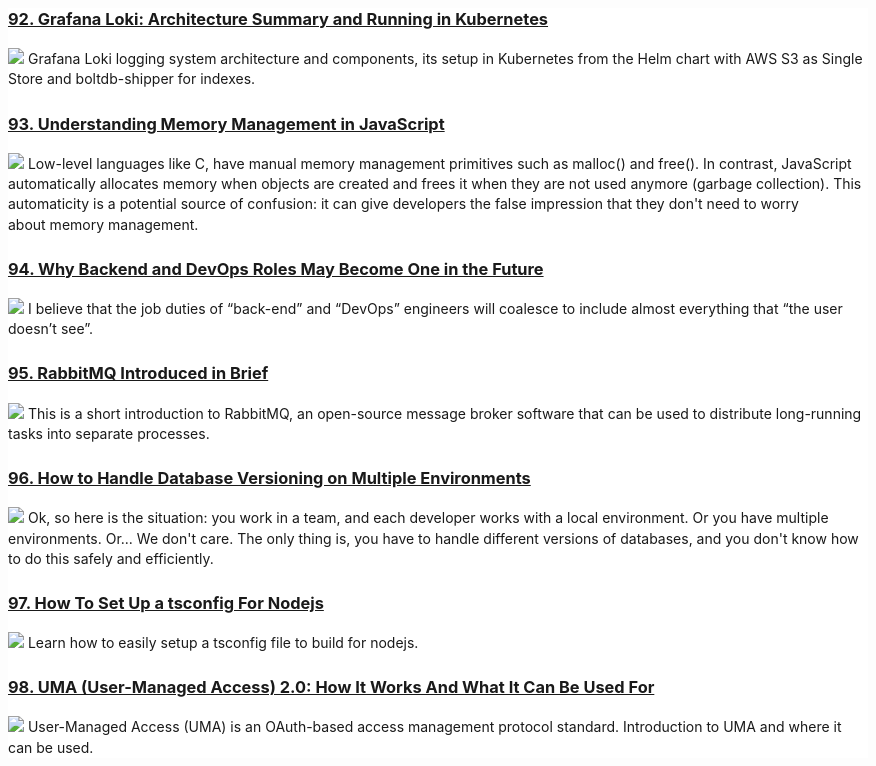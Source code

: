 ### [92. Grafana Loki: Architecture Summary and Running in Kubernetes](https://hackernoon.com/grafana-loki-architecture-summary-and-running-in-kubernetes)
![](https://cdn.hackernoon.com/images/KUZ9co0787UPdlPqflyyp18Ey1O2-xj92p9y.png)
Grafana Loki logging system architecture and components, its setup in Kubernetes from the Helm chart with AWS S3 as Single Store and boltdb-shipper for indexes.

### [93. Understanding Memory Management in JavaScript](https://hackernoon.com/understanding-memory-management-in-javascript-zf2e319j)
![](https://cdn.hackernoon.com/images/3nhao37bBEfHA9RTQ0WNVWfXPD02-csi31v7.jpeg)
Low-level languages like C, have manual memory management primitives such as malloc() and free(). In contrast, JavaScript automatically allocates memory when objects are created and frees it when they are not used anymore (garbage collection). This automaticity is a potential source of confusion: it can give developers the false impression that they don't need to worry about memory management.

### [94. Why Backend and DevOps Roles May Become One in the Future](https://hackernoon.com/why-backend-and-devops-roles-may-become-one-in-the-future)
![](https://cdn.hackernoon.com/images/akEBIg10DrPMiavDpnZxfHb098y2-kq93pxw.jpeg)
I believe that the job duties of “back-end” and “DevOps” engineers will coalesce to include almost everything that “the user doesn’t see”. 

### [95.  RabbitMQ Introduced in Brief](https://hackernoon.com/rabbitmq-introduced-in-brief)
![](https://cdn.hackernoon.com/images/e8iYFeVmyLg0fVAbPx1z0FG7pCl1-cvf2cwq.jpeg)
This is a short introduction to RabbitMQ, an open-source message broker software that can be used to distribute long-running tasks into separate processes. 

### [96. How to Handle Database Versioning on Multiple Environments](https://hackernoon.com/how-to-handle-database-versioning-on-multiple-environments-b45a3v51)
![](https://images.unsplash.com/photo-1542903660-eedba2cda473?ixlib=rb-1.2.1&q=80&fm=jpg&crop=entropy&cs=tinysrgb&w=1080&fit=max&ixid=eyJhcHBfaWQiOjEwMDk2Mn0)
Ok, so here is the situation: you work in a team, and each developer works with a local environment. Or  you have multiple environments. Or... We don't care. The only thing is, you have to handle different versions of databases, and you don't know how to do this safely and efficiently.  

### [97. How To Set Up a tsconfig For Nodejs](https://hackernoon.com/how-to-set-up-a-tsconfig-for-nodejs-2w1833jo)
![](https://cdn.hackernoon.com/images/Y3mpA6b8SWb4Zdw04zl4y4uDnrj1-6k2139vg.png)
Learn how to easily setup a tsconfig file to build for nodejs.

### [98. UMA (User-Managed Access) 2.0: How It Works And What It Can Be Used For ](https://hackernoon.com/uma-user-managed-access-20-how-it-works-and-what-it-can-be-used-for-eh2834lu)
![](https://cdn.hackernoon.com/images/6kyWRUf5yVh84FRLRMec4J2o2rj1-6c1o34ri.jpeg)
User-Managed Access (UMA) is an OAuth-based access management protocol standard. Introduction to UMA and where it can be used.
